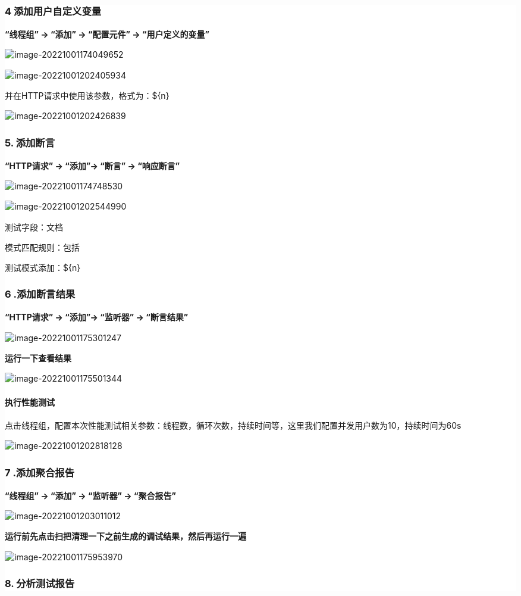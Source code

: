 ### 4 添加用户自定义变量

**“线程组” -> “添加” -> “配置元件” -> “用户定义的变量”**

![image-20221001174049652](https://typora-1312877059.cos.ap-nanjing.myqcloud.com/typora/202210011740750.png)

![image-20221001202405934](https://typora-1312877059.cos.ap-nanjing.myqcloud.com/typora/202210012024003.png)

并在HTTP请求中使用该参数，格式为：${n}

![image-20221001202426839](https://typora-1312877059.cos.ap-nanjing.myqcloud.com/typora/202210012024898.png)

### 5. 添加断言

**“HTTP请求” -> “添加”-> “断言” -> “响应断言”**

![image-20221001174748530](https://typora-1312877059.cos.ap-nanjing.myqcloud.com/typora/202210011747583.png)

![image-20221001202544990](https://typora-1312877059.cos.ap-nanjing.myqcloud.com/typora/202210012025055.png)

测试字段：文档 

模式匹配规则：包括

测试模式添加：${n}

### 6 .添加断言结果

**“HTTP请求” -> “添加”-> “监听器” -> “断言结果”**

![image-20221001175301247](https://typora-1312877059.cos.ap-nanjing.myqcloud.com/typora/202210011753302.png)

**运行一下查看结果**

![image-20221001175501344](https://typora-1312877059.cos.ap-nanjing.myqcloud.com/typora/202210011755426.png)

#### 执行性能测试

点击线程组，配置本次性能测试相关参数：线程数，循环次数，持续时间等，这里我们配置并发用户数为10，持续时间为60s

![image-20221001202818128](https://typora-1312877059.cos.ap-nanjing.myqcloud.com/typora/202210012028188.png)

### 7 .添加聚合报告

**“线程组” -> “添加” -> “监听器” -> “聚合报告”**

![image-20221001203011012](https://typora-1312877059.cos.ap-nanjing.myqcloud.com/typora/202210012030088.png)

**运行前先点击扫把清理一下之前生成的调试结果，然后再运行一遍**

![image-20221001175953970](https://typora-1312877059.cos.ap-nanjing.myqcloud.com/typora/202210011759068.png)

### 8. 分析测试报告
